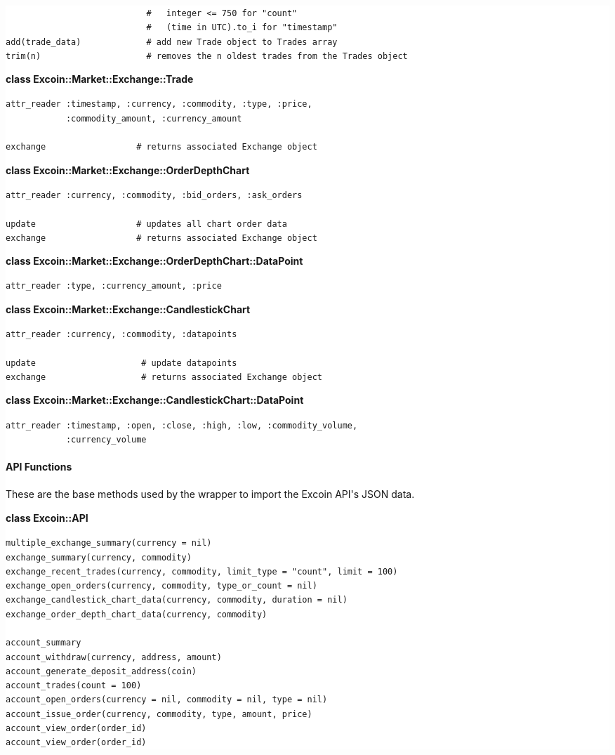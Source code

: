                                 #   integer <= 750 for "count"
                                #   (time in UTC).to_i for "timestamp"
    add(trade_data)             # add new Trade object to Trades array
    trim(n)                     # removes the n oldest trades from the Trades object

__class Excoin::Market::Exchange::Trade__

    attr_reader :timestamp, :currency, :commodity, :type, :price,
                :commodity_amount, :currency_amount

    exchange                  # returns associated Exchange object

__class Excoin::Market::Exchange::OrderDepthChart__

    attr_reader :currency, :commodity, :bid_orders, :ask_orders

    update                    # updates all chart order data
    exchange                  # returns associated Exchange object

__class Excoin::Market::Exchange::OrderDepthChart::DataPoint__

    attr_reader :type, :currency_amount, :price

__class Excoin::Market::Exchange::CandlestickChart__

    attr_reader :currency, :commodity, :datapoints

    update                     # update datapoints
    exchange                   # returns associated Exchange object

__class Excoin::Market::Exchange::CandlestickChart::DataPoint__

    attr_reader :timestamp, :open, :close, :high, :low, :commodity_volume,
                :currency_volume

#### API Functions
These are the base methods used by the wrapper to import the Excoin API's JSON data.

__class Excoin::API__

    multiple_exchange_summary(currency = nil)
    exchange_summary(currency, commodity)
    exchange_recent_trades(currency, commodity, limit_type = "count", limit = 100)
    exchange_open_orders(currency, commodity, type_or_count = nil)
    exchange_candlestick_chart_data(currency, commodity, duration = nil)
    exchange_order_depth_chart_data(currency, commodity)

    account_summary
    account_withdraw(currency, address, amount)
    account_generate_deposit_address(coin)
    account_trades(count = 100)
    account_open_orders(currency = nil, commodity = nil, type = nil)
    account_issue_order(currency, commodity, type, amount, price)
    account_view_order(order_id)
    account_view_order(order_id)
